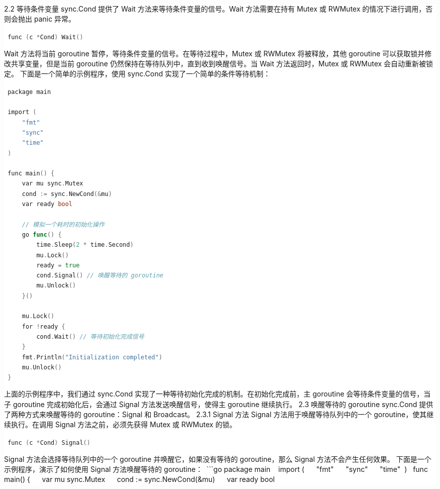 2.2 等待条件变量
sync.Cond 提供了 Wait 方法来等待条件变量的信号。Wait 方法需要在持有 Mutex 或 RWMutex 的情况下进行调用，否则会抛出 panic 异常。
```go
 func (c *Cond) Wait()
```

Wait 方法将当前 goroutine 暂停，等待条件变量的信号。在等待过程中，Mutex 或 RWMutex 将被释放，其他 goroutine 可以获取锁并修改共享变量，但是当前 goroutine 仍然保持在等待队列中，直到收到唤醒信号。当 Wait 方法返回时，Mutex 或 RWMutex 会自动重新被锁定。
下面是一个简单的示例程序，使用 sync.Cond 实现了一个简单的条件等待机制：
```go
 package main
 ​
 import (
     "fmt"
     "sync"
     "time"
 )
 ​
 func main() {
     var mu sync.Mutex
     cond := sync.NewCond(&mu)
     var ready bool
 ​
     // 模拟一个耗时的初始化操作
     go func() {
         time.Sleep(2 * time.Second)
         mu.Lock()
         ready = true
         cond.Signal() // 唤醒等待的 goroutine
         mu.Unlock()
     }()
 ​
     mu.Lock()
     for !ready {
         cond.Wait() // 等待初始化完成信号
     }
     fmt.Println("Initialization completed")
     mu.Unlock()
 }
```

上面的示例程序中，我们通过 sync.Cond 实现了一种等待初始化完成的机制。在初始化完成前，主 goroutine 会等待条件变量的信号，当子 goroutine 完成初始化后，会通过 Signal 方法发送唤醒信号，使得主 goroutine 继续执行。
2.3 唤醒等待的 goroutine
sync.Cond 提供了两种方式来唤醒等待的 goroutine：Signal 和 Broadcast。
2.3.1 Signal 方法
Signal 方法用于唤醒等待队列中的一个 goroutine，使其继续执行。在调用 Signal 方法之前，必须先获得 Mutex 或 RWMutex 的锁。
```go
 func (c *Cond) Signal()
```

Signal 方法会选择等待队列中的一个 goroutine 并唤醒它，如果没有等待的 goroutine，那么 Signal 方法不会产生任何效果。
下面是一个示例程序，演示了如何使用 Signal 方法唤醒等待的 goroutine：
 ```go
package main
 ​
 import (
     "fmt"
     "sync"
     "time"
 )
 ​
 func main() {
     var mu sync.Mutex
     cond := sync.NewCond(&mu)
     var ready bool